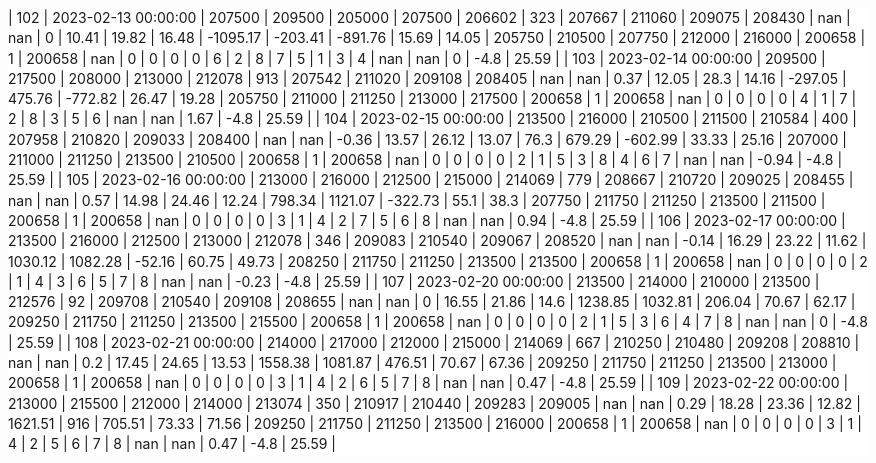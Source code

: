 | 102 | 2023-02-13 00:00:00 | 207500 | 209500 | 205000 |  207500 |      206602 |      323 |   207667 |   211060 |   209075 |    208430 |       nan |       nan |  0    |    10.41 |    19.82 |    16.48 |      -1095.17 |        -203.41 |        -891.76 |           15.69 |           14.05 |  205750 |   210500 |  207750 |   212000 |   216000 |         200658 |               1 |          200658 |             nan |                    0 |                 0 |              0 |            0 |           6 |           2 |          8 |            7 |             5 |             1 |             3 |              4 |            nan |            nan |    0    | -4.8 | 25.59 |
| 103 | 2023-02-14 00:00:00 | 209500 | 217500 | 208000 |  213000 |      212078 |      913 |   207542 |   211020 |   209108 |    208405 |       nan |       nan |  0.37 |    12.05 |    28.3  |    14.16 |       -297.05 |         475.76 |        -772.82 |           26.47 |           19.28 |  205750 |   211000 |  211250 |   213000 |   217500 |         200658 |               1 |          200658 |             nan |                    0 |                 0 |              0 |            0 |           4 |           1 |          7 |            2 |             8 |             3 |             5 |              6 |            nan |            nan |    1.67 | -4.8 | 25.59 |
| 104 | 2023-02-15 00:00:00 | 213500 | 216000 | 210500 |  211500 |      210584 |      400 |   207958 |   210820 |   209033 |    208400 |       nan |       nan | -0.36 |    13.57 |    26.12 |    13.07 |         76.3  |         679.29 |        -602.99 |           33.33 |           25.16 |  207000 |   211000 |  211250 |   213500 |   210500 |         200658 |               1 |          200658 |             nan |                    0 |                 0 |              0 |            0 |           2 |           1 |          5 |            3 |             8 |             4 |             6 |              7 |            nan |            nan |   -0.94 | -4.8 | 25.59 |
| 105 | 2023-02-16 00:00:00 | 213000 | 216000 | 212500 |  215000 |      214069 |      779 |   208667 |   210720 |   209025 |    208455 |       nan |       nan |  0.57 |    14.98 |    24.46 |    12.24 |        798.34 |        1121.07 |        -322.73 |           55.1  |           38.3  |  207750 |   211750 |  211250 |   213500 |   211500 |         200658 |               1 |          200658 |             nan |                    0 |                 0 |              0 |            0 |           3 |           1 |          4 |            2 |             7 |             5 |             6 |              8 |            nan |            nan |    0.94 | -4.8 | 25.59 |
| 106 | 2023-02-17 00:00:00 | 213500 | 216000 | 212500 |  213000 |      212078 |      346 |   209083 |   210540 |   209067 |    208520 |       nan |       nan | -0.14 |    16.29 |    23.22 |    11.62 |       1030.12 |        1082.28 |         -52.16 |           60.75 |           49.73 |  208250 |   211750 |  211250 |   213500 |   213500 |         200658 |               1 |          200658 |             nan |                    0 |                 0 |              0 |            0 |           2 |           1 |          4 |            3 |             6 |             5 |             7 |              8 |            nan |            nan |   -0.23 | -4.8 | 25.59 |
| 107 | 2023-02-20 00:00:00 | 213500 | 214000 | 210000 |  213500 |      212576 |       92 |   209708 |   210540 |   209108 |    208655 |       nan |       nan |  0    |    16.55 |    21.86 |    14.6  |       1238.85 |        1032.81 |         206.04 |           70.67 |           62.17 |  209250 |   211750 |  211250 |   213500 |   215500 |         200658 |               1 |          200658 |             nan |                    0 |                 0 |              0 |            0 |           2 |           1 |          5 |            3 |             6 |             4 |             7 |              8 |            nan |            nan |    0    | -4.8 | 25.59 |
| 108 | 2023-02-21 00:00:00 | 214000 | 217000 | 212000 |  215000 |      214069 |      667 |   210250 |   210480 |   209208 |    208810 |       nan |       nan |  0.2  |    17.45 |    24.65 |    13.53 |       1558.38 |        1081.87 |         476.51 |           70.67 |           67.36 |  209250 |   211750 |  211250 |   213500 |   213000 |         200658 |               1 |          200658 |             nan |                    0 |                 0 |              0 |            0 |           3 |           1 |          4 |            2 |             6 |             5 |             7 |              8 |            nan |            nan |    0.47 | -4.8 | 25.59 |
| 109 | 2023-02-22 00:00:00 | 213000 | 215500 | 212000 |  214000 |      213074 |      350 |   210917 |   210440 |   209283 |    209005 |       nan |       nan |  0.29 |    18.28 |    23.36 |    12.82 |       1621.51 |         916    |         705.51 |           73.33 |           71.56 |  209250 |   211750 |  211250 |   213500 |   216000 |         200658 |               1 |          200658 |             nan |                    0 |                 0 |              0 |            0 |           3 |           1 |          4 |            2 |             5 |             6 |             7 |              8 |            nan |            nan |    0.47 | -4.8 | 25.59 |